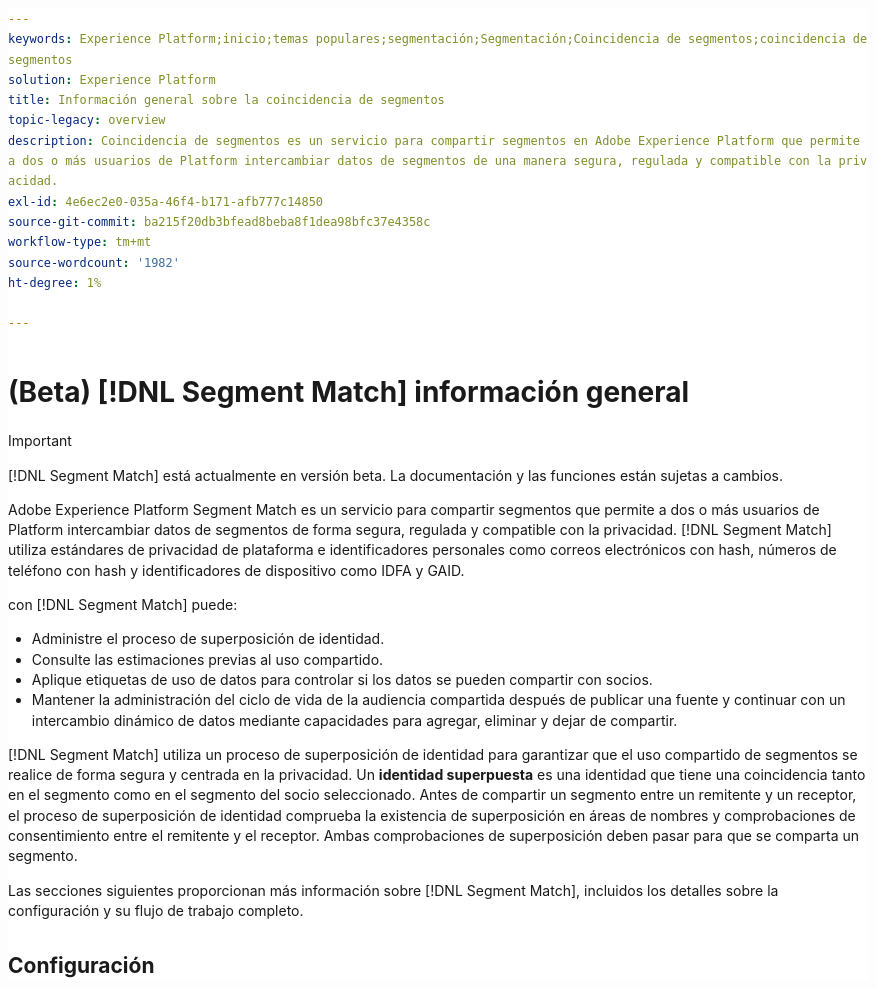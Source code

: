 ```yaml
---
keywords: Experience Platform;inicio;temas populares;segmentación;Segmentación;Coincidencia de segmentos;coincidencia de segmentos
solution: Experience Platform
title: Información general sobre la coincidencia de segmentos
topic-legacy: overview
description: Coincidencia de segmentos es un servicio para compartir segmentos en Adobe Experience Platform que permite a dos o más usuarios de Platform intercambiar datos de segmentos de una manera segura, regulada y compatible con la privacidad.
exl-id: 4e6ec2e0-035a-46f4-b171-afb777c14850
source-git-commit: ba215f20db3bfead8beba8f1dea98bfc37e4358c
workflow-type: tm+mt
source-wordcount: '1982'
ht-degree: 1%

---
```


# (Beta) [!DNL Segment Match] información general

>[!IMPORTANT]
>
>[!DNL Segment Match] está actualmente en versión beta. La documentación y las funciones están sujetas a cambios.

Adobe Experience Platform Segment Match es un servicio para compartir segmentos que permite a dos o más usuarios de Platform intercambiar datos de segmentos de forma segura, regulada y compatible con la privacidad. [!DNL Segment Match] utiliza estándares de privacidad de plataforma e identificadores personales como correos electrónicos con hash, números de teléfono con hash y identificadores de dispositivo como IDFA y GAID.

con [!DNL Segment Match] puede:

* Administre el proceso de superposición de identidad.
* Consulte las estimaciones previas al uso compartido.
* Aplique etiquetas de uso de datos para controlar si los datos se pueden compartir con socios.
* Mantener la administración del ciclo de vida de la audiencia compartida después de publicar una fuente y continuar con un intercambio dinámico de datos mediante capacidades para agregar, eliminar y dejar de compartir.

[!DNL Segment Match] utiliza un proceso de superposición de identidad para garantizar que el uso compartido de segmentos se realice de forma segura y centrada en la privacidad. Un **identidad superpuesta** es una identidad que tiene una coincidencia tanto en el segmento como en el segmento del socio seleccionado. Antes de compartir un segmento entre un remitente y un receptor, el proceso de superposición de identidad comprueba la existencia de superposición en áreas de nombres y comprobaciones de consentimiento entre el remitente y el receptor. Ambas comprobaciones de superposición deben pasar para que se comparta un segmento.

Las secciones siguientes proporcionan más información sobre [!DNL Segment Match], incluidos los detalles sobre la configuración y su flujo de trabajo completo.

## Configuración
